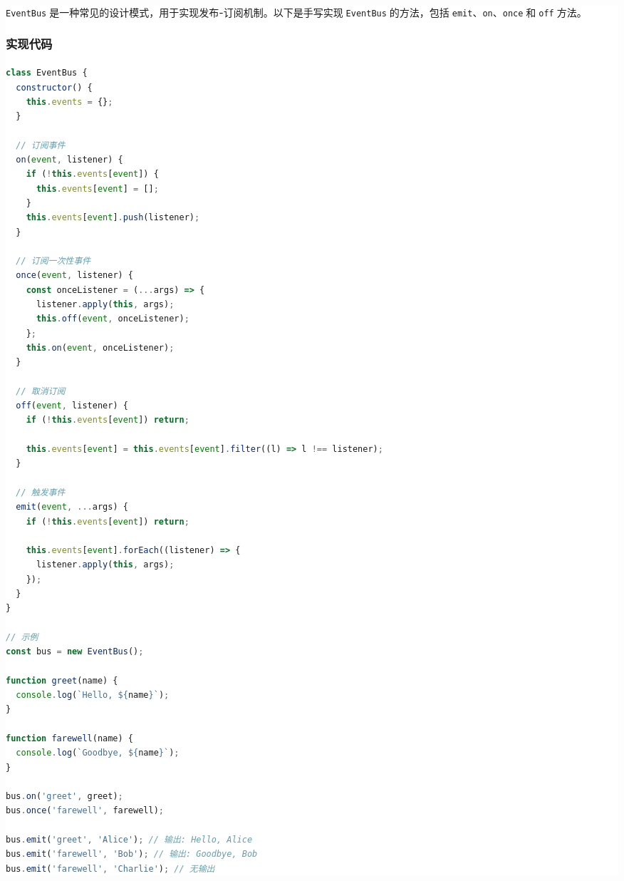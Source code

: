 `EventBus` 是一种常见的设计模式，用于实现发布-订阅机制。以下是手写实现 `EventBus` 的方法，包括 `emit`、`on`、`once` 和 `off` 方法。

### 实现代码

```javascript
class EventBus {
  constructor() {
    this.events = {};
  }

  // 订阅事件
  on(event, listener) {
    if (!this.events[event]) {
      this.events[event] = [];
    }
    this.events[event].push(listener);
  }

  // 订阅一次性事件
  once(event, listener) {
    const onceListener = (...args) => {
      listener.apply(this, args);
      this.off(event, onceListener);
    };
    this.on(event, onceListener);
  }

  // 取消订阅
  off(event, listener) {
    if (!this.events[event]) return;

    this.events[event] = this.events[event].filter((l) => l !== listener);
  }

  // 触发事件
  emit(event, ...args) {
    if (!this.events[event]) return;

    this.events[event].forEach((listener) => {
      listener.apply(this, args);
    });
  }
}

// 示例
const bus = new EventBus();

function greet(name) {
  console.log(`Hello, ${name}`);
}

function farewell(name) {
  console.log(`Goodbye, ${name}`);
}

bus.on('greet', greet);
bus.once('farewell', farewell);

bus.emit('greet', 'Alice'); // 输出: Hello, Alice
bus.emit('farewell', 'Bob'); // 输出: Goodbye, Bob
bus.emit('farewell', 'Charlie'); // 无输出
```
